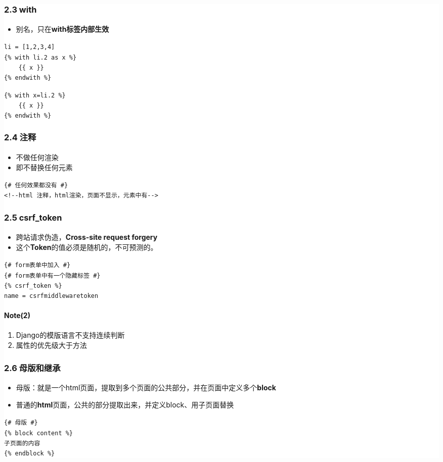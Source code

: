 ### 2.3 with

- 别名，只在**with标签内部生效**

```django
li = [1,2,3,4]
{% with li.2 as x %}
	{{ x }}
{% endwith %}
```

```django
{% with x=li.2 %}
	{{ x }}
{% endwith %}
```

### 2.4 注释

- 不做任何渲染
- 即不替换任何元素

```django
{# 任何效果都没有 #}
<!--html 注释，html渲染，页面不显示，元素中有-->
```

### 2.5 csrf_token

- 跨站请求伪造，**Cross-site request forgery**
- 这个**Token**的值必须是随机的，不可预测的。

```django
{# form表单中加入 #}
{# form表单中有一个隐藏标签 #}
{% csrf_token %}
name = csrfmiddlewaretoken
```

#### Note(2)

1. Django的模版语言不支持连续判断
2. 属性的优先级大于方法

### 2.6 母版和继承

- 母版：就是一个html页面，提取到多个页面的公共部分，并在页面中定义多个**block**

- 普通的**html**页面，公共的部分提取出来，并定义block、用子页面替换

```django
{# 母版 #}
{% block content %}
子页面的内容
{% endblock %}
```

